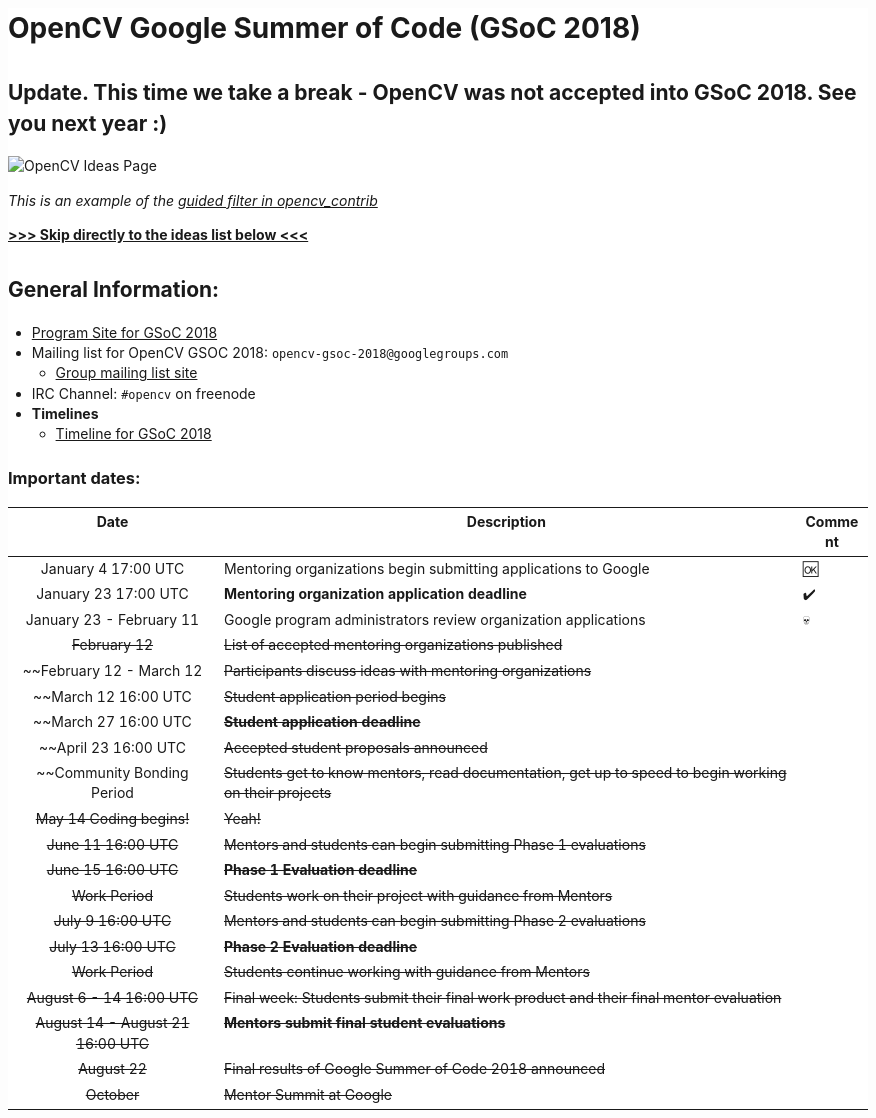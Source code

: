 OpenCV Google Summer of Code (GSoC 2018)
=======================================================

Update. This time we take a break - OpenCV was not accepted into GSoC 2018. See you next year :)
-------------------------------------------------------------------------------------------------

![OpenCV Ideas Page](https://github.com/garybradski/opencv_contrib/blob/master/doc/tutorials/ximgproc/prediction/images/OpenCV__GSoC2018.png)

_This is an example of the_ [_guided filter in opencv_contrib_](https://github.com/opencv/opencv_contrib/tree/master/modules/ximgproc/src)

[**>>>   Skip directly to the ideas list below   <<<**](https://github.com/opencv/opencv/wiki/GSoC_2018#2018-project-ideas)

General Information:
--------------------

-  [Program Site for GSoC 2018](https://summerofcode.withgoogle.com/)
- Mailing list for OpenCV GSOC 2018: `opencv-gsoc-2018@googlegroups.com`
    - [Group mailing list site](https://groups.google.com/forum/#!forum/opencv-gsoc-2018)
- IRC Channel: `#opencv` on freenode
- **Timelines**
    - [Timeline for GSoC 2018](https://developers.google.com/open-source/gsoc/timeline)


### Important dates:

 Date                     | Description                                                    | Comment
:------------------------:| -------------------------------------------------------------- | --------------
January 4 17:00 UTC       |Mentoring organizations begin submitting applications to Google  | :ok:
January 23 17:00 UTC	  | **Mentoring organization application deadline**                 |:heavy_check_mark:
January 23 - February 11  | Google program administrators review organization applications  |:skull:
~~February 12~~	          | ~~List of accepted mentoring organizations published~~              |
~~February 12 - March 12    | ~~Participants discuss ideas with mentoring organizations~~         |
~~March 12 16:00 UTC	  | ~~Student application period begins~~                               |
~~March 27 16:00 UTC	  | ~~**Student application deadline**~~                                |
~~April 23 16:00 UTC	  | ~~Accepted student proposals announced~~                            |
~~Community Bonding Period  | ~~Students get to know mentors, read documentation, get up to speed to begin working on their projects~~                                                                           |
~~May 14	Coding begins!~~    | ~~Yeah!~~  |
~~June 11 16:00 UTC~~	  | ~~Mentors and students can begin submitting Phase 1 evaluations~~   |
~~June 15 16:00 UTC~~	  | ~~**Phase 1 Evaluation deadline**~~                                 |
~~Work Period~~	          | ~~Students work on their project with guidance from Mentors~~       |
~~July 9 16:00 UTC~~	  | ~~Mentors and students can begin submitting Phase 2 evaluations~~   |
~~July 13 16:00 UTC~~	  | ~~**Phase 2 Evaluation deadline**~~                                 |
~~Work Period~~	          | ~~Students continue working with guidance from Mentors~~            |
~~August 6 - 14 16:00 UTC~~	  | ~~Final week: Students submit their final work product and their final mentor evaluation~~                                                                                  |
~~August 14 - August 21 16:00 UTC~~ | ~~**Mentors submit final student evaluations**~~              |
~~August 22~~	          | ~~Final results of Google Summer of Code 2018 announced~~           |
~~October~~	                  | ~~Mentor Summit at Google~~                                         |
